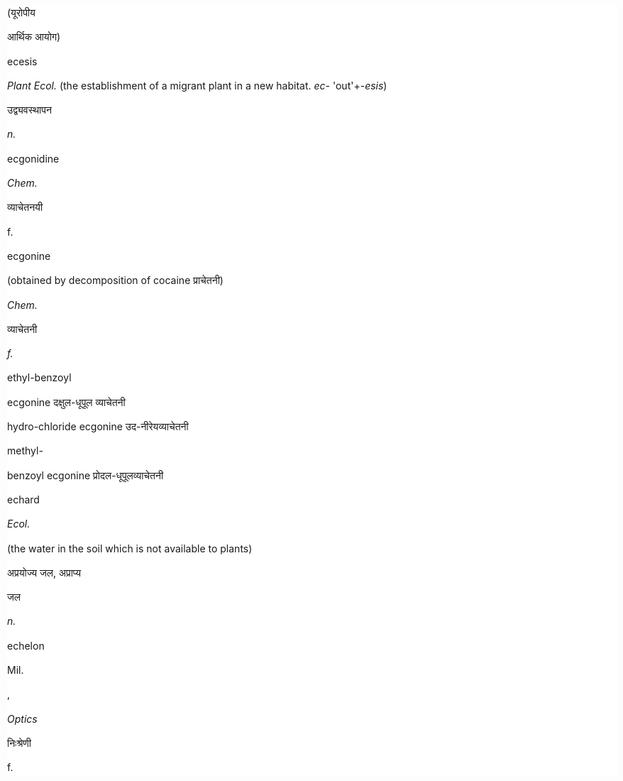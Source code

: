 (यूरोपीय

आर्थिक आयोग)

ecesis

*Plant Ecol.* (the establishment of a migrant plant in a new habitat. *ec*- 'out'+-*esis*)

उद्व्यवस्थापन

*n.*

ecgonidine

*Chem.*

व्याचेतनयी

f.  

ecgonine

(obtained by decomposition of cocaine प्राचेतनी)

*Chem.*

व्याचेतनी

*f.*

ethyl-benzoyl

ecgonine दक्षुल-धूपूल व्याचेतनी  

hydro-chloride ecgonine उद-नीरेयव्याचेतनी  

methyl-

benzoyl ecgonine प्रोदल-धूपूलव्याचेतनी

echard

*Ecol.*



(the water in the soil which is not available to plants)

अप्रयोज्य जल, अप्राप्य

जल

*n.*  

echelon

Mil.

,

*Optics*

निःश्रेणी

f\.
